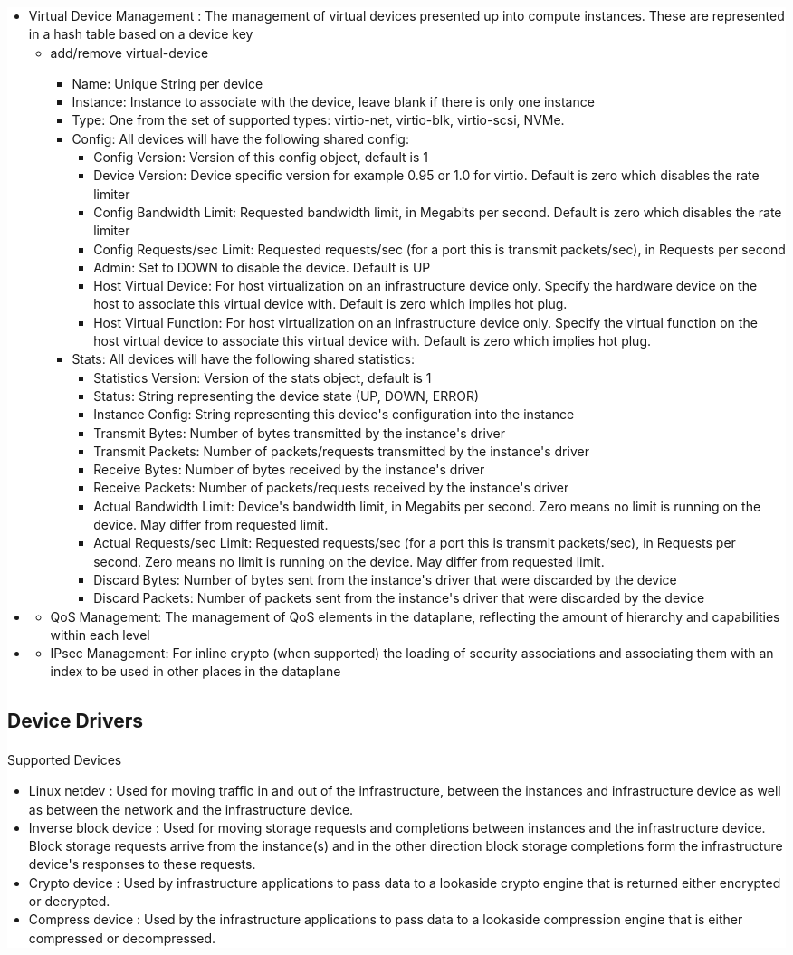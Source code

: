    - Virtual Device Management :  The management of virtual devices presented up into compute instances.  These are represented in a hash table based on a device key
     - add/remove virtual-device <name> <instance> <type> <config> <state>
       - Name:  Unique String per device
       - Instance:  Instance to associate with the device, leave blank if there is only one instance
       - Type:  One from the set of supported types: virtio-net, virtio-blk, virtio-scsi, NVMe.
       - Config:  All devices will have the following shared config:
         - Config Version:  Version of this config object, default is 1
         - Device Version:  Device specific version for example 0.95 or 1.0 for virtio.  Default is zero which disables the rate limiter
         - Config Bandwidth Limit:  Requested bandwidth limit, in Megabits per second.  Default is zero which disables the rate limiter
         - Config Requests/sec Limit:  Requested requests/sec (for a port this is transmit packets/sec), in Requests per second
         - Admin:  Set to DOWN to disable the device.  Default is UP
         - Host Virtual Device:  For host virtualization on an infrastructure device only.  Specify the hardware device on the host to associate this virtual device with.  Default is zero which implies hot plug.
         - Host Virtual Function:  For host virtualization on an infrastructure device only.  Specify the virtual function on the host virtual device to associate this virtual device with.  Default is zero which implies hot plug.
       - Stats:  All devices will have the following shared statistics:
         - Statistics Version:  Version of the stats object, default is 1
         - Status:  String representing the device state (UP, DOWN, ERROR)
         - Instance Config:  String representing this device's configuration into the instance
         - Transmit Bytes:  Number of bytes transmitted by the instance's driver
         - Transmit Packets:  Number of packets/requests transmitted by the instance's driver
         - Receive Bytes:  Number of bytes received by the instance's driver
         - Receive Packets:  Number of packets/requests received by the instance's driver
         - Actual Bandwidth Limit:  Device's bandwidth limit, in Megabits per second.  Zero means no limit is running on the device.  May differ from requested limit.
         - Actual Requests/sec Limit:  Requested requests/sec (for a port this is transmit packets/sec), in Requests per second.  Zero means no limit is running on the device.  May differ from requested limit.
         - Discard Bytes:  Number of bytes sent from the instance's driver that were discarded by the device
         - Discard Packets:  Number of packets sent from the instance's driver that were discarded by the device
 - - QoS Management:  The management of QoS elements in the dataplane, reflecting the amount of hierarchy and capabilities within each level
 - - IPsec Management:  For inline crypto (when supported) the loading of security associations and associating them with an index to be used in other places in the dataplane

## Device Drivers

Supported Devices
 - Linux netdev : Used for moving traffic in and out of the infrastructure, between the instances and infrastructure device as well as between the network and the infrastructure device.
 - Inverse block device :  Used for moving storage requests and completions between instances and the infrastructure device.  Block storage requests arrive from the instance(s) and in the other direction block storage completions form the infrastructure device's responses to these requests.
 - Crypto device :  Used by infrastructure applications to pass data to a lookaside crypto engine that is returned either encrypted or decrypted.
 - Compress device : Used by the infrastructure applications to pass data to a lookaside compression engine that is either compressed or decompressed.
